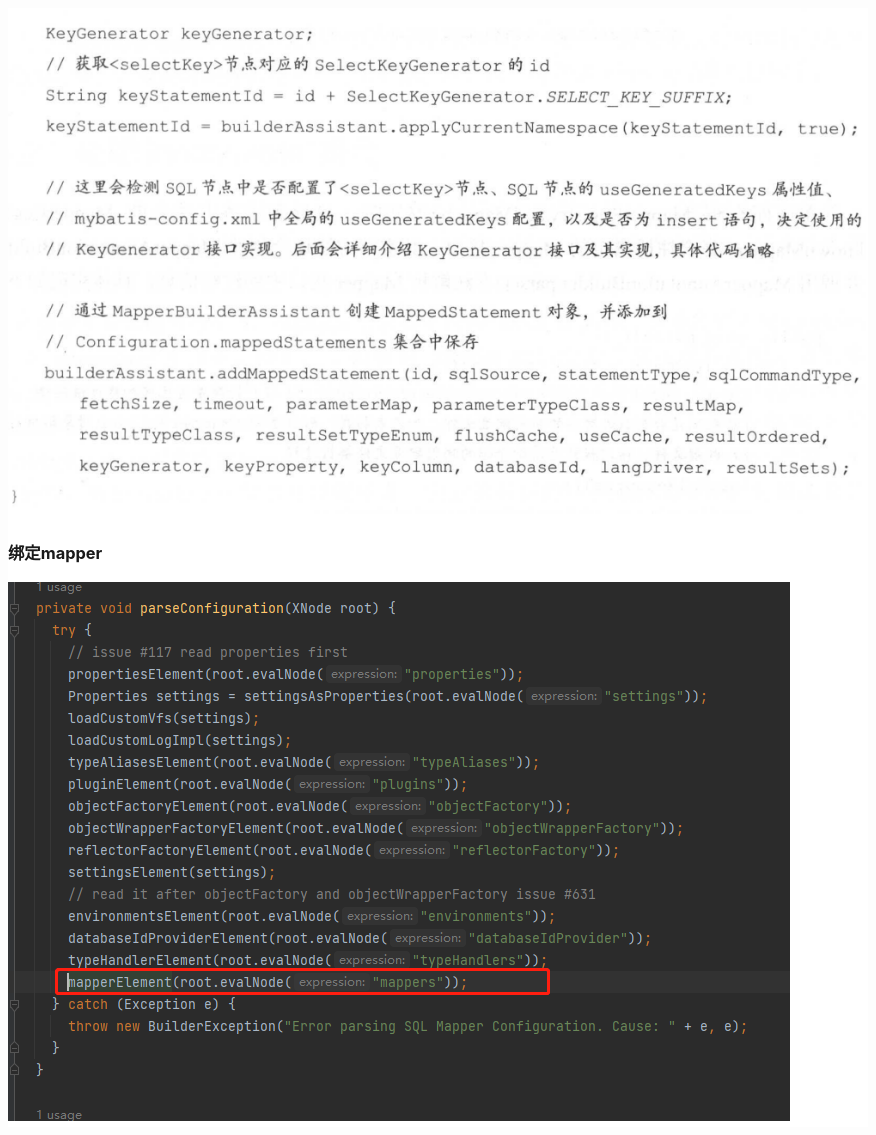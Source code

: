 ![image-20230913114526670](image-20230913114526670.png) 

### 绑定mapper

![image-20230913142906791](image-20230913142906791.png)
